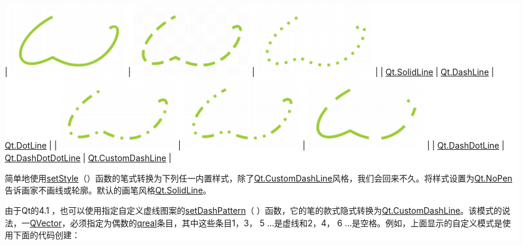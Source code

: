 | ![](../img/qpen-solid.png) | ![](../img/qpen-dash.png) | ![](../img/qpen-dot.png) |
| [Qt.SolidLine](qt.html#PenStyle-enum) | [Qt.DashLine](qt.html#PenStyle-enum) | [Qt.DotLine](qt.html#PenStyle-enum) |
| ![](../img/qpen-dashdot.png) | ![](../img/qpen-dashdotdot.png) | ![](../img/qpen-custom.png) |
| [Qt.DashDotLine](qt.html#PenStyle-enum) | [Qt.DashDotDotLine](qt.html#PenStyle-enum) | [Qt.CustomDashLine](qt.html#PenStyle-enum) |

简单地使用[setStyle](qpen.html#setStyle)（）函数的笔式转换为下列任一内置样式，除了[Qt.CustomDashLine](qt.html#PenStyle-enum)风格，我们会回来不久。将样式设置为[Qt.NoPen](qt.html#PenStyle-enum)告诉画家不画线或轮廓。默认的画笔风格[Qt.SolidLine](qt.html#PenStyle-enum)。

由于Qt的4.1 ，也可以使用指定自定义虚线图案的[setDashPattern](qpen.html#setDashPattern)（ ）函数，它的笔的款式隐式转换为[Qt.CustomDashLine](qt.html#PenStyle-enum)。该模式的说法，一[QVector](index.htm)，必须指定为偶数的[qreal](index.htm#qreal-typedef)条目，其中这些条目1，3， 5 ...是虚线和2，4， 6 ...是空格。例如，上面显示的自定义模式是使用下面的代码创建：
